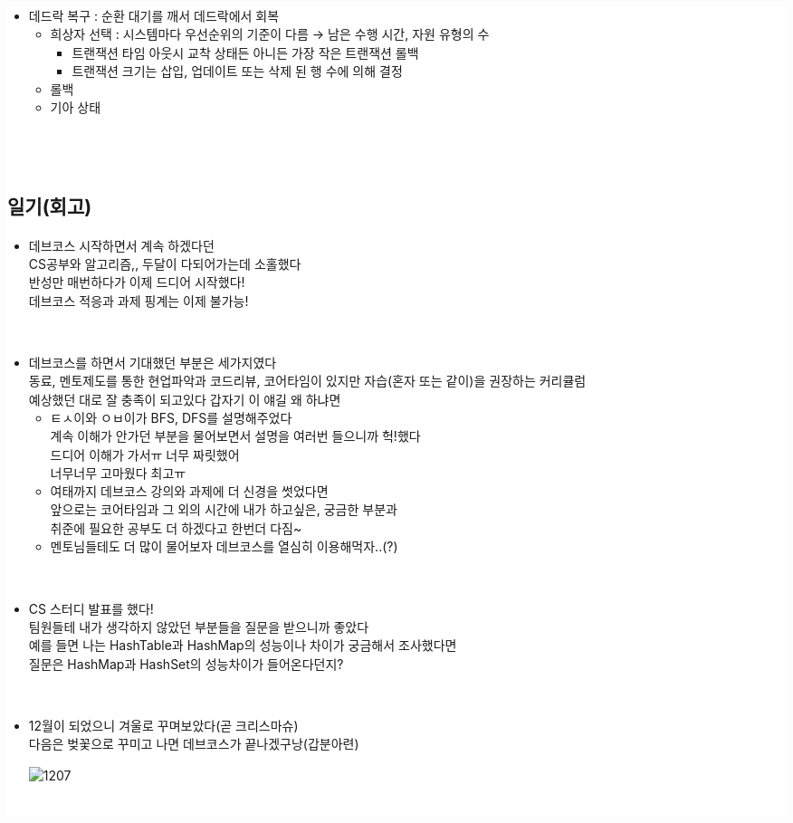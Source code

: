 - 데드락 복구 : 순환 대기를 깨서 데드락에서 회복
  - 희상자 선택 : 시스템마다 우선순위의 기준이 다름 → 남은 수행 시간, 자원 유형의 수
    - 트랜잭션 타임 아웃시 교착 상태든 아니든 가장 작은 트랜잭션 롤백
    - 트랜잭션 크기는 삽입, 업데이트 또는 삭제 된 행 수에 의해 결정 
  - 롤백
  - 기아 상태

<br/><br/>

## 일기(회고)   

- 데브코스 시작하면서 계속 하겠다던  
  CS공부와 알고리즘,, 두달이 다되어가는데 소홀했다  
  반성만 매번하다가 이제 드디어 시작했다!  
  데브코스 적응과 과제 핑계는 이제 불가능!  
  
<br/>

- 데브코스를 하면서 기대했던 부분은 세가지였다    
  동료, 멘토제도를 통한 현업파악과 코드리뷰, 코어타임이 있지만 자습(혼자 또는 같이)을 권장하는 커리큘럼     
  예상했던 대로 잘 충족이 되고있다 갑자기 이 얘길 왜 하냐면     
  - ㅌㅅ이와 ㅇㅂ이가 BFS, DFS를 설명해주었다   
    계속 이해가 안가던 부분을 물어보면서 설명을 여러번 들으니까 헉!했다    
    드디어 이해가 가서ㅠ 너무 짜릿했어     
    너무너무 고마웠다 최고ㅠ     
  - 여태까지 데브코스 강의와 과제에 더 신경을 썻었다면    
    앞으로는 코어타임과 그 외의 시간에 내가 하고싶은, 궁금한 부분과    
    취준에 필요한 공부도 더 하겠다고 한번더 다짐~    
  - 멘토님들테도 더 많이 물어보자 데브코스를 열심히 이용해먹자..(?)  

<br/>

- CS 스터디 발표를 했다!  
  팀원들테 내가 생각하지 않았던 부분들을 질문을 받으니까 좋았다  
  예를 들면 나는 HashTable과 HashMap의 성능이나 차이가 궁금해서 조사했다면  
  질문은 HashMap과 HashSet의 성능차이가 들어온다던지?  
  
<br/>  

- 12월이 되었으니 겨울로 꾸며보았다(곧 크리스마슈)      
  다음은 벚꽃으로 꾸미고 나면 데브코스가 끝나겠구낭(갑분아련)  

  ![1207](https://user-images.githubusercontent.com/103614357/206890190-1ac7c3dd-77f1-4b00-b247-3e01a49e540d.png)

<br/>
